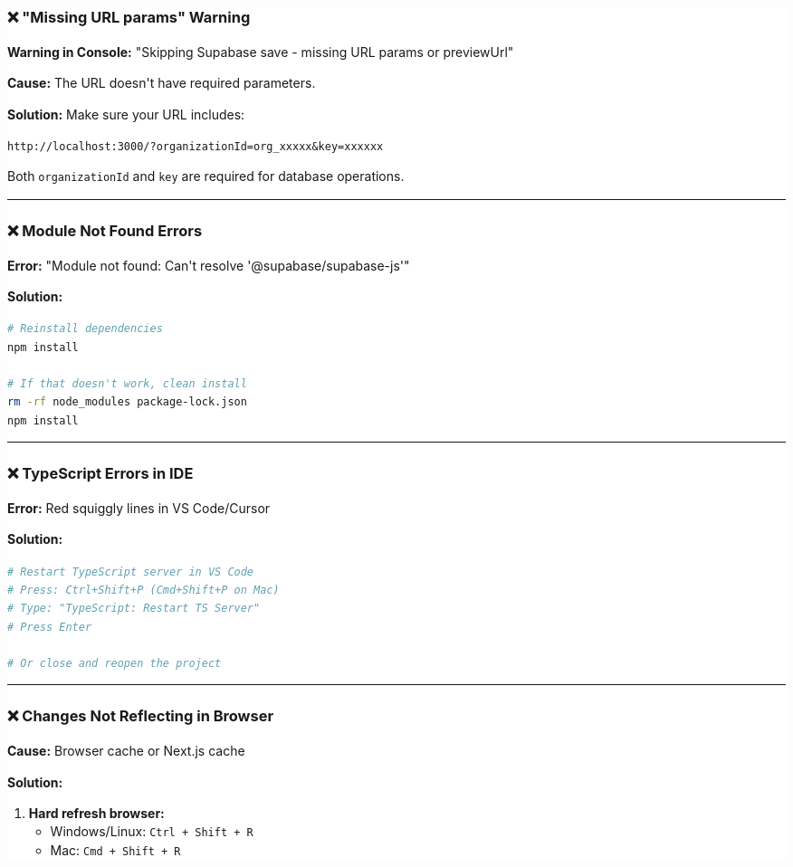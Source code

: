 
### ❌ "Missing URL params" Warning

**Warning in Console:** "Skipping Supabase save - missing URL params or previewUrl"

**Cause:** The URL doesn't have required parameters.

**Solution:** Make sure your URL includes:
```
http://localhost:3000/?organizationId=org_xxxxx&key=xxxxxx
```

Both `organizationId` and `key` are required for database operations.

---

### ❌ Module Not Found Errors

**Error:** "Module not found: Can't resolve '@supabase/supabase-js'"

**Solution:**
```bash
# Reinstall dependencies
npm install

# If that doesn't work, clean install
rm -rf node_modules package-lock.json
npm install
```

---

### ❌ TypeScript Errors in IDE

**Error:** Red squiggly lines in VS Code/Cursor

**Solution:**
```bash
# Restart TypeScript server in VS Code
# Press: Ctrl+Shift+P (Cmd+Shift+P on Mac)
# Type: "TypeScript: Restart TS Server"
# Press Enter

# Or close and reopen the project
```

---

### ❌ Changes Not Reflecting in Browser

**Cause:** Browser cache or Next.js cache

**Solution:**
1. **Hard refresh browser:**
   - Windows/Linux: `Ctrl + Shift + R`
   - Mac: `Cmd + Shift + R`
